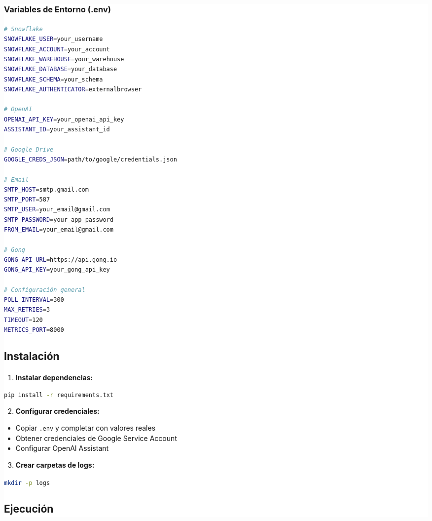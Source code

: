 ### Variables de Entorno (.env)
```bash
# Snowflake
SNOWFLAKE_USER=your_username
SNOWFLAKE_ACCOUNT=your_account
SNOWFLAKE_WAREHOUSE=your_warehouse
SNOWFLAKE_DATABASE=your_database
SNOWFLAKE_SCHEMA=your_schema
SNOWFLAKE_AUTHENTICATOR=externalbrowser

# OpenAI
OPENAI_API_KEY=your_openai_api_key
ASSISTANT_ID=your_assistant_id

# Google Drive
GOOGLE_CREDS_JSON=path/to/google/credentials.json

# Email
SMTP_HOST=smtp.gmail.com
SMTP_PORT=587
SMTP_USER=your_email@gmail.com
SMTP_PASSWORD=your_app_password
FROM_EMAIL=your_email@gmail.com

# Gong
GONG_API_URL=https://api.gong.io
GONG_API_KEY=your_gong_api_key

# Configuración general
POLL_INTERVAL=300
MAX_RETRIES=3
TIMEOUT=120
METRICS_PORT=8000
```

## Instalación

1. **Instalar dependencias:**
```bash
pip install -r requirements.txt
```

2. **Configurar credenciales:**
- Copiar `.env` y completar con valores reales
- Obtener credenciales de Google Service Account
- Configurar OpenAI Assistant

3. **Crear carpetas de logs:**
```bash
mkdir -p logs
```

## Ejecución

